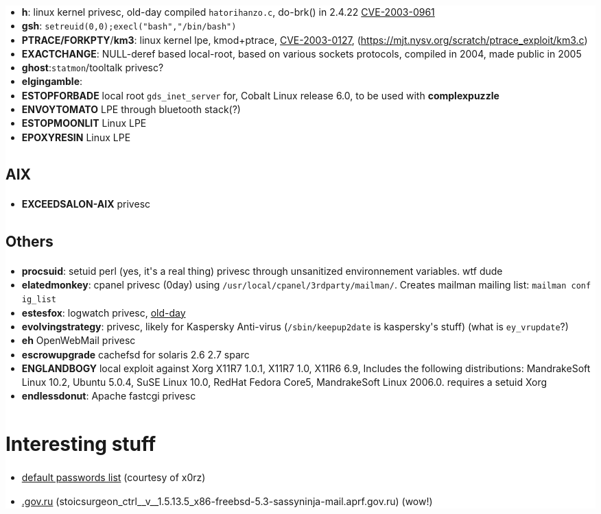 - **h**: linux kernel privesc, old-day compiled `hatorihanzo.c`, do-brk() in 2.4.22  [CVE-2003-0961](https://nvd.nist.gov/vuln/detail/CVE-2003-0961)
- **gsh**: `setreuid(0,0);execl("bash","/bin/bash")`
- **PTRACE/FORKPTY**/**km3**: linux kernel lpe, kmod+ptrace, [CVE-2003-0127](https://nvd.nist.gov/vuln/detail/CVE-2003-0127), (https://mjt.nysv.org/scratch/ptrace_exploit/km3.c)
- **EXACTCHANGE**: NULL-deref based local-root, based on various sockets protocols, compiled in 2004, made public in 2005
- **ghost**:`statmon`/tooltalk privesc?
- **elgingamble**:
- **ESTOPFORBADE** local root `gds_inet_server` for, Cobalt Linux release 6.0, to be used with **complexpuzzle**
- **ENVOYTOMATO** LPE through bluetooth stack(?)
- **ESTOPMOONLIT** Linux LPE
- **EPOXYRESIN** Linux LPE

## AIX
- **EXCEEDSALON-AIX** privesc

## Others
- **procsuid**: setuid perl (yes, it's a real thing) privesc through unsanitized environnement variables. wtf dude
- **elatedmonkey**: cpanel privesc (0day) using `/usr/local/cpanel/3rdparty/mailman/`. Creates mailman mailing list: `mailman config_list`
- **estesfox**: logwatch privesc, [old-day](http://www.securiteam.com/exploits/5OP0S2A6KI.html)
- **evolvingstrategy**: privesc, likely for Kaspersky Anti-virus (`/sbin/keepup2date` is kaspersky's stuff) (what is `ey_vrupdate`?)
- **eh** OpenWebMail privesc
- **escrowupgrade** cachefsd for solaris 2.6 2.7 sparc
- **ENGLANDBOGY** local exploit against Xorg X11R7 1.0.1, X11R7 1.0, X11R6 6.9, Includes the following distributions: MandrakeSoft Linux 10.2, Ubuntu 5.0.4, SuSE Linux 10.0, RedHat Fedora Core5, MandrakeSoft Linux 2006.0. requires a setuid Xorg
- **endlessdonut**: Apache fastcgi privesc

# Interesting stuff
- [default passwords list](https://github.com/x0rz/EQGRP/blob/33810162273edda807363237ef7e7c5ece3e4100/Linux/etc/.oprc) (courtesy of x0rz)

- [.gov.ru](https://github.com/x0rz/EQGRP/blob/1667dacddf710082a1567e4e481f416876f432b7/archive_files/stoicctrls/stoicctrls/stoicsurgeon_ctrl__v__1.5.13.4_x86-freebsd-5.3) 
 (stoicsurgeon_ctrl__v__1.5.13.5_x86-freebsd-5.3-sassyninja-mail.aprf.gov.ru) (wow!)
